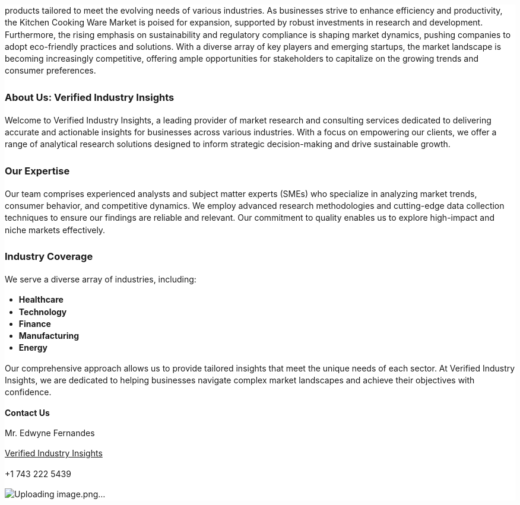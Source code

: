 products tailored to meet the evolving needs of various industries. As businesses strive to enhance efficiency and productivity, the Kitchen Cooking Ware Market is poised for expansion, supported by robust investments in research and development. Furthermore, the rising emphasis on sustainability and regulatory compliance is shaping market dynamics, pushing companies to adopt eco-friendly practices and solutions. With a diverse array of key players and emerging startups, the market landscape is becoming increasingly competitive, offering ample opportunities for stakeholders to capitalize on the growing trends and consumer preferences.</p><h3>About Us: Verified Industry Insights</h3><p>Welcome to Verified Industry Insights, a leading provider of market research and consulting services dedicated to delivering accurate and actionable insights for businesses across various industries. With a focus on empowering our clients, we offer a range of analytical research solutions designed to inform strategic decision-making and drive sustainable growth.</p><h3>Our Expertise</h3><p>Our team comprises experienced analysts and subject matter experts (SMEs) who specialize in analyzing market trends, consumer behavior, and competitive dynamics. We employ advanced research methodologies and cutting-edge data collection techniques to ensure our findings are reliable and relevant. Our commitment to quality enables us to explore high-impact and niche markets effectively.</p><h3>Industry Coverage</h3><p>We serve a diverse array of industries, including:</p><ul><li><strong>Healthcare</strong></li><li><strong>Technology</strong></li><li><strong>Finance</strong></li><li><strong>Manufacturing</strong></li><li><strong>Energy</strong></li></ul><p>Our comprehensive approach allows us to provide tailored insights that meet the unique needs of each sector. At Verified Industry Insights, we are dedicated to helping businesses navigate complex market landscapes and achieve their objectives with confidence.</p><p><strong>Contact Us</strong></p><p>Mr. Edwyne Fernandes</p><p><a href="https://www.verifiedindustryinsights.com/">Verified Industry Insights</a></p><p>+1 743 222 5439</p>
![Uploading image.png…]()
